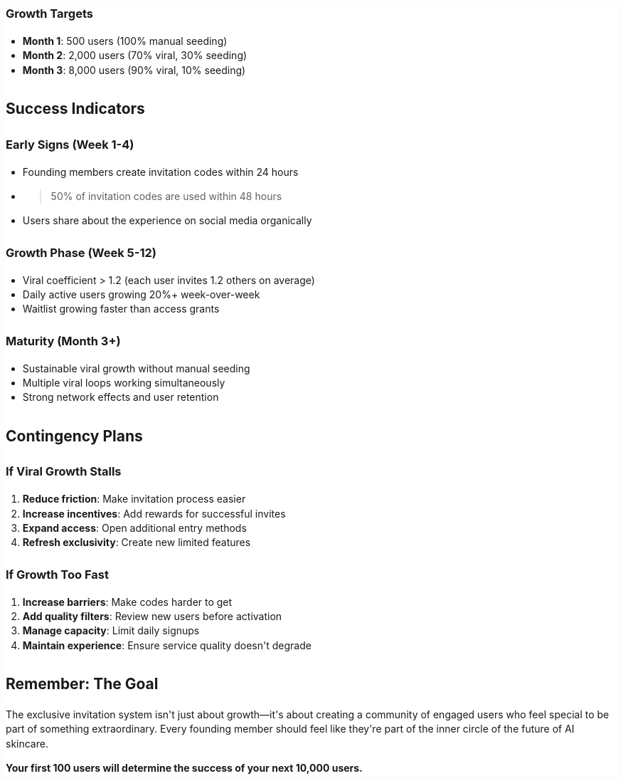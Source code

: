### Growth Targets
- **Month 1**: 500 users (100% manual seeding)
- **Month 2**: 2,000 users (70% viral, 30% seeding)
- **Month 3**: 8,000 users (90% viral, 10% seeding)

## Success Indicators

### Early Signs (Week 1-4)
- Founding members create invitation codes within 24 hours
- >50% of invitation codes are used within 48 hours
- Users share about the experience on social media organically

### Growth Phase (Week 5-12)
- Viral coefficient > 1.2 (each user invites 1.2 others on average)
- Daily active users growing 20%+ week-over-week
- Waitlist growing faster than access grants

### Maturity (Month 3+)
- Sustainable viral growth without manual seeding
- Multiple viral loops working simultaneously
- Strong network effects and user retention

## Contingency Plans

### If Viral Growth Stalls
1. **Reduce friction**: Make invitation process easier
2. **Increase incentives**: Add rewards for successful invites
3. **Expand access**: Open additional entry methods
4. **Refresh exclusivity**: Create new limited features

### If Growth Too Fast
1. **Increase barriers**: Make codes harder to get
2. **Add quality filters**: Review new users before activation
3. **Manage capacity**: Limit daily signups
4. **Maintain experience**: Ensure service quality doesn't degrade

## Remember: The Goal

The exclusive invitation system isn't just about growth—it's about creating a community of engaged users who feel special to be part of something extraordinary. Every founding member should feel like they're part of the inner circle of the future of AI skincare.

**Your first 100 users will determine the success of your next 10,000 users.** 